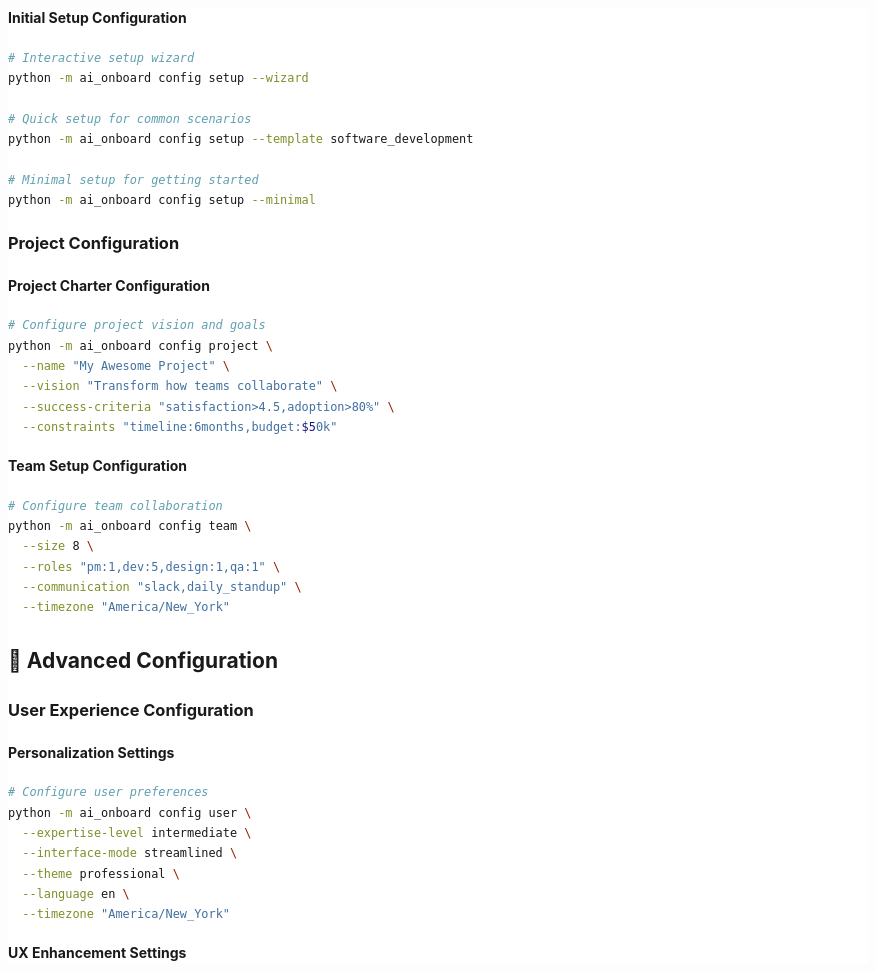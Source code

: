 #### Initial Setup Configuration

```bash
# Interactive setup wizard
python -m ai_onboard config setup --wizard

# Quick setup for common scenarios
python -m ai_onboard config setup --template software_development

# Minimal setup for getting started
python -m ai_onboard config setup --minimal
```

### Project Configuration

#### Project Charter Configuration

```bash
# Configure project vision and goals
python -m ai_onboard config project \
  --name "My Awesome Project" \
  --vision "Transform how teams collaborate" \
  --success-criteria "satisfaction>4.5,adoption>80%" \
  --constraints "timeline:6months,budget:$50k"
```

#### Team Setup Configuration

```bash
# Configure team collaboration
python -m ai_onboard config team \
  --size 8 \
  --roles "pm:1,dev:5,design:1,qa:1" \
  --communication "slack,daily_standup" \
  --timezone "America/New_York"
```

## 🚀 Advanced Configuration

### User Experience Configuration

#### Personalization Settings

```bash
# Configure user preferences
python -m ai_onboard config user \
  --expertise-level intermediate \
  --interface-mode streamlined \
  --theme professional \
  --language en \
  --timezone "America/New_York"
```

#### UX Enhancement Settings
